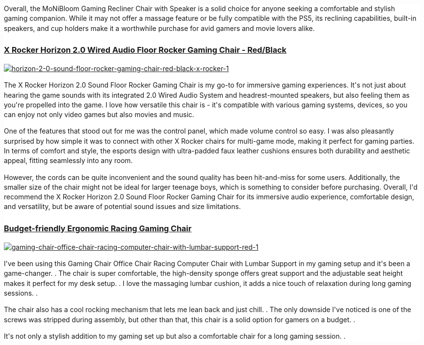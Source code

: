 Overall, the MoNiBloom Gaming Recliner Chair with Speaker is a solid choice for anyone seeking a comfortable and stylish gaming companion. While it may not offer a massage feature or be fully compatible with the PS5, its reclining capabilities, built-in speakers, and cup holders make it a worthwhile purchase for avid gamers and movie lovers alike. 


### [X Rocker Horizon 2.0 Wired Audio Floor Rocker Gaming Chair - Red/Black](https://serp.ly/@serpgames/amazon/budget-gaming-chairs?utm_source=serpgames&utm_medium=website&utm_campaign=serp.games&utm_content=budget-gaming-chairs&utm_term=x-rocker-horizon-20-wired-audio-floor-rocker-gaming-chair-redblack)

<div class="image"><a href="https://serp.ly/@serpgames/amazon/budget-gaming-chairs?utm_source=serpgames&utm_medium=website&utm_campaign=serp.games&utm_content=budget-gaming-chairs&utm_term=horizon-2-0-sound-floor-rocker-gaming-chair-red-black-x-rocker-1"><img alt="horizon-2-0-sound-floor-rocker-gaming-chair-red-black-x-rocker-1" src="https://imagedelivery.net/vy2bglCGN6hEeWOnSe2c7A/horizon-2-0-sound-floor-rocker-gaming-chair-red-black-x-rocker-1/w=720,h=540,fit=pad,background=black"/></a></div>

The X Rocker Horizon 2.0 Sound Floor Rocker Gaming Chair is my go-to for immersive gaming experiences. It's not just about hearing the game sounds with its integrated 2.0 Wired Audio System and headrest-mounted speakers, but also feeling them as you're propelled into the game. I love how versatile this chair is - it's compatible with various gaming systems, devices, so you can enjoy not only video games but also movies and music. 

One of the features that stood out for me was the control panel, which made volume control so easy. I was also pleasantly surprised by how simple it was to connect with other X Rocker chairs for multi-game mode, making it perfect for gaming parties. In terms of comfort and style, the esports design with ultra-padded faux leather cushions ensures both durability and aesthetic appeal, fitting seamlessly into any room. 

However, the cords can be quite inconvenient and the sound quality has been hit-and-miss for some users. Additionally, the smaller size of the chair might not be ideal for larger teenage boys, which is something to consider before purchasing. Overall, I'd recommend the X Rocker Horizon 2.0 Sound Floor Rocker Gaming Chair for its immersive audio experience, comfortable design, and versatility, but be aware of potential sound issues and size limitations. 


### [Budget-friendly Ergonomic Racing Gaming Chair](https://serp.ly/@serpgames/amazon/budget-gaming-chairs?utm_source=serpgames&utm_medium=website&utm_campaign=serp.games&utm_content=budget-gaming-chairs&utm_term=budget-friendly-ergonomic-racing-gaming-chair)

<div class="image"><a href="https://serp.ly/@serpgames/amazon/budget-gaming-chairs?utm_source=serpgames&utm_medium=website&utm_campaign=serp.games&utm_content=budget-gaming-chairs&utm_term=gaming-chair-office-chair-racing-computer-chair-with-lumbar-support-red-1"><img alt="gaming-chair-office-chair-racing-computer-chair-with-lumbar-support-red-1" src="https://imagedelivery.net/vy2bglCGN6hEeWOnSe2c7A/gaming-chair-office-chair-racing-computer-chair-with-lumbar-support-red-1/w=720,h=540,fit=pad,background=black"/></a></div>

I've been using this Gaming Chair Office Chair Racing Computer Chair with Lumbar Support in my gaming setup and it's been a game-changer. . The chair is super comfortable, the high-density sponge offers great support and the adjustable seat height makes it perfect for my desk setup. . I love the massaging lumbar cushion, it adds a nice touch of relaxation during long gaming sessions. . 

The chair also has a cool rocking mechanism that lets me lean back and just chill. . The only downside I've noticed is one of the screws was stripped during assembly, but other than that, this chair is a solid option for gamers on a budget. . 

It's not only a stylish addition to my gaming set up but also a comfortable chair for a long gaming session. . 
